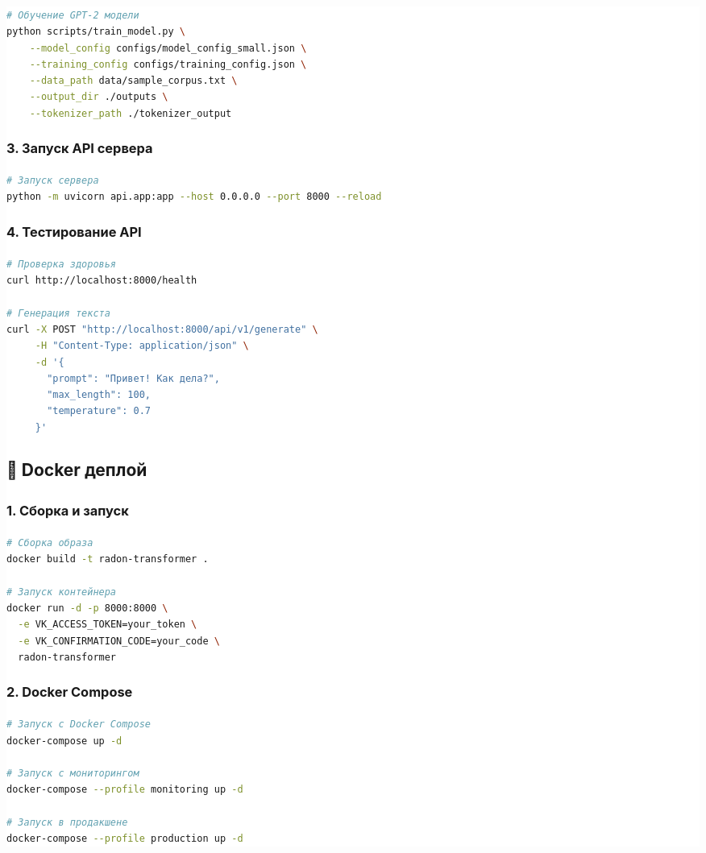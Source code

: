 ```bash
# Обучение GPT-2 модели
python scripts/train_model.py \
    --model_config configs/model_config_small.json \
    --training_config configs/training_config.json \
    --data_path data/sample_corpus.txt \
    --output_dir ./outputs \
    --tokenizer_path ./tokenizer_output
```

### 3. Запуск API сервера

```bash
# Запуск сервера
python -m uvicorn api.app:app --host 0.0.0.0 --port 8000 --reload
```

### 4. Тестирование API

```bash
# Проверка здоровья
curl http://localhost:8000/health

# Генерация текста
curl -X POST "http://localhost:8000/api/v1/generate" \
     -H "Content-Type: application/json" \
     -d '{
       "prompt": "Привет! Как дела?",
       "max_length": 100,
       "temperature": 0.7
     }'
```

## 🐳 Docker деплой

### 1. Сборка и запуск

```bash
# Сборка образа
docker build -t radon-transformer .

# Запуск контейнера
docker run -d -p 8000:8000 \
  -e VK_ACCESS_TOKEN=your_token \
  -e VK_CONFIRMATION_CODE=your_code \
  radon-transformer
```

### 2. Docker Compose

```bash
# Запуск с Docker Compose
docker-compose up -d

# Запуск с мониторингом
docker-compose --profile monitoring up -d

# Запуск в продакшене
docker-compose --profile production up -d
```

